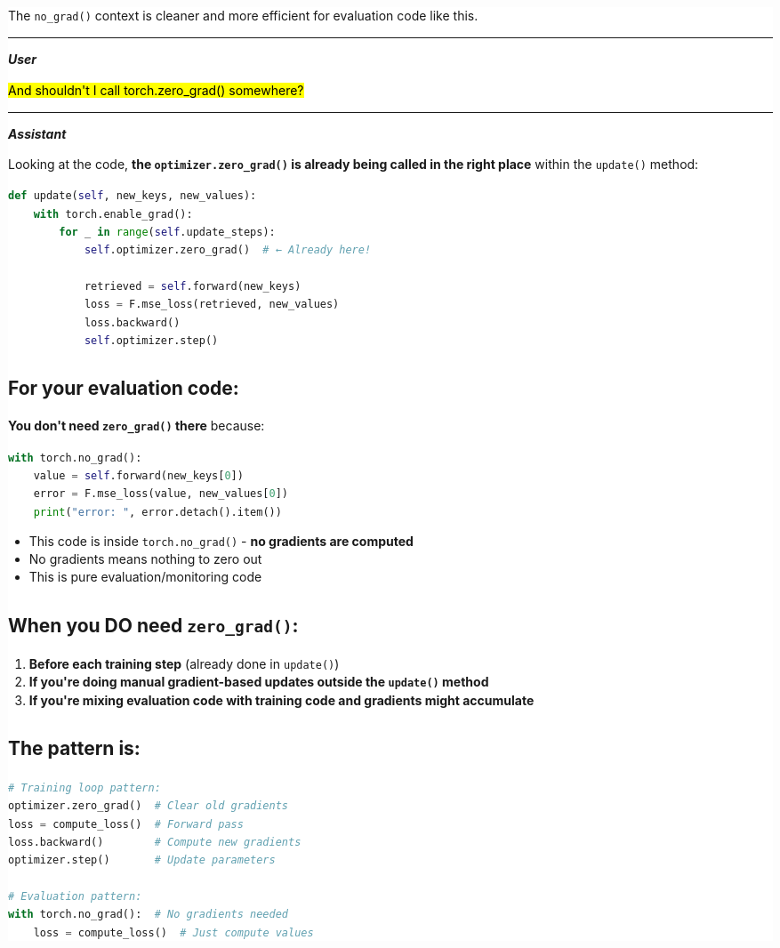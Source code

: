 The `no_grad()` context is cleaner and more efficient for evaluation code like this.

---

_**User**_

<a id="arch_memory8"/>
<mark>
And shouldn't I call torch.zero_grad() somewhere?
</mark>

---

_**Assistant**_

Looking at the code, **the `optimizer.zero_grad()` is already being called in the right place** within the `update()` method:

```python
def update(self, new_keys, new_values):
    with torch.enable_grad():
        for _ in range(self.update_steps):
            self.optimizer.zero_grad()  # ← Already here!
            
            retrieved = self.forward(new_keys)
            loss = F.mse_loss(retrieved, new_values)
            loss.backward()
            self.optimizer.step()
```

## For your evaluation code:

**You don't need `zero_grad()` there** because:

```python
with torch.no_grad():
    value = self.forward(new_keys[0])
    error = F.mse_loss(value, new_values[0])
    print("error: ", error.detach().item())
```

- This code is inside `torch.no_grad()` - **no gradients are computed**
- No gradients means nothing to zero out
- This is pure evaluation/monitoring code

## When you DO need `zero_grad()`:

1. **Before each training step** (already done in `update()`)
2. **If you're doing manual gradient-based updates outside the `update()` method**
3. **If you're mixing evaluation code with training code and gradients might accumulate**

## The pattern is:
```python
# Training loop pattern:
optimizer.zero_grad()  # Clear old gradients
loss = compute_loss()  # Forward pass
loss.backward()        # Compute new gradients  
optimizer.step()       # Update parameters

# Evaluation pattern:
with torch.no_grad():  # No gradients needed
    loss = compute_loss()  # Just compute values
```
